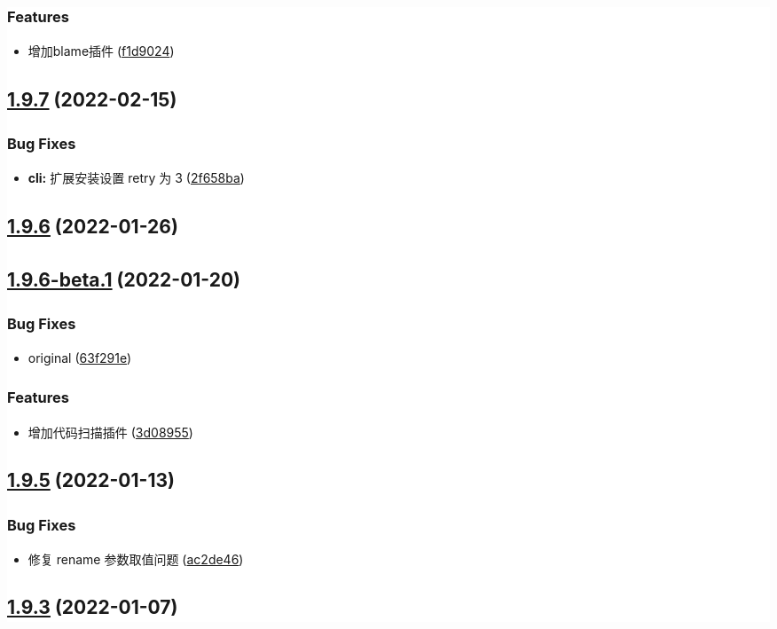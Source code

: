 
### Features

* 增加blame插件 ([f1d9024](https://code.alipay.com/cloud-ide/crew-dragon/commits/f1d9024dc60fcab1467dcfa4cf70820fcae5bd8d))



## [1.9.7](https://code.alipay.com/cloud-ide/crew-dragon/compare/v1.9.6...v1.9.7) (2022-02-15)


### Bug Fixes

* **cli:** 扩展安装设置 retry 为 3 ([2f658ba](https://code.alipay.com/cloud-ide/crew-dragon/commits/2f658ba6988e786c8c2bdb16552e9449502c0b6e))



## [1.9.6](https://code.alipay.com/cloud-ide/crew-dragon/compare/v1.9.6-beta.1...v1.9.6) (2022-01-26)



## [1.9.6-beta.1](https://code.alipay.com/cloud-ide/crew-dragon/compare/v1.9.5...v1.9.6-beta.1) (2022-01-20)


### Bug Fixes

* original ([63f291e](https://code.alipay.com/cloud-ide/crew-dragon/commits/63f291efb51ea596d3a94f076e20a9576a4d2537))


### Features

* 增加代码扫描插件 ([3d08955](https://code.alipay.com/cloud-ide/crew-dragon/commits/3d089554d6874a9b29ad062d27ce49df2079fb74))



## [1.9.5](https://code.alipay.com/cloud-ide/crew-dragon/compare/v1.9.3...v1.9.5) (2022-01-13)


### Bug Fixes

* 修复 rename 参数取值问题 ([ac2de46](https://code.alipay.com/cloud-ide/crew-dragon/commits/ac2de4673932f66e31170c49226ba036a4d5da28))



## [1.9.3](https://code.alipay.com/cloud-ide/crew-dragon/compare/v1.9.0...v1.9.3) (2022-01-07)

